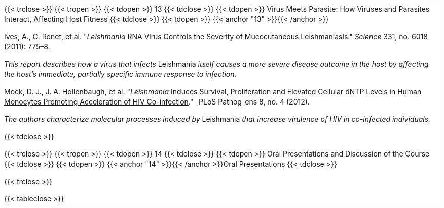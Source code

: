 {{< trclose >}}
{{< tropen >}}
{{< tdopen >}}
13
{{< tdclose >}}
{{< tdopen >}}
Virus Meets Parasite: How Viruses and Parasites Interact, Affecting Host Fitness
{{< tdclose >}}
{{< tdopen >}}
{{< anchor "13" >}}{{< /anchor >}}

Ives, A., C. Ronet, et al. "[_Leishmania_ RNA Virus Controls the Severity of Mucocutaneous Leishmaniasis](http://dx.doi.org//10.1126/science.1199326)." _Science_ 331, no. 6018 (2011): 775–8.

_This report describes how a virus that infects_ Leishmania _itself causes a more severe disease outcome in the host by affecting the host’s immediate, partially specific immune response to infection._

Mock, D. J., J. A. Hollenbaugh, et al. "[_Leishmania_ Induces Survival, Proliferation and Elevated Cellular dNTP Levels in Human Monocytes Promoting Acceleration of HIV Co-infection](http://dx.doi.org//10.1371/journal.ppat.1002635)." _PLoS Pathog_ens 8, no. 4 (2012).

_The authors characterize molecular processes induced by_ Leishmania _that increase virulence of HIV in co-infected individuals._


{{< tdclose >}}

{{< trclose >}}
{{< tropen >}}
{{< tdopen >}}
14
{{< tdclose >}}
{{< tdopen >}}
Oral Presentations and Discussion of the Course
{{< tdclose >}}
{{< tdopen >}}
{{< anchor "14" >}}{{< /anchor >}}Oral Presentations
{{< tdclose >}}

{{< trclose >}}

{{< tableclose >}}